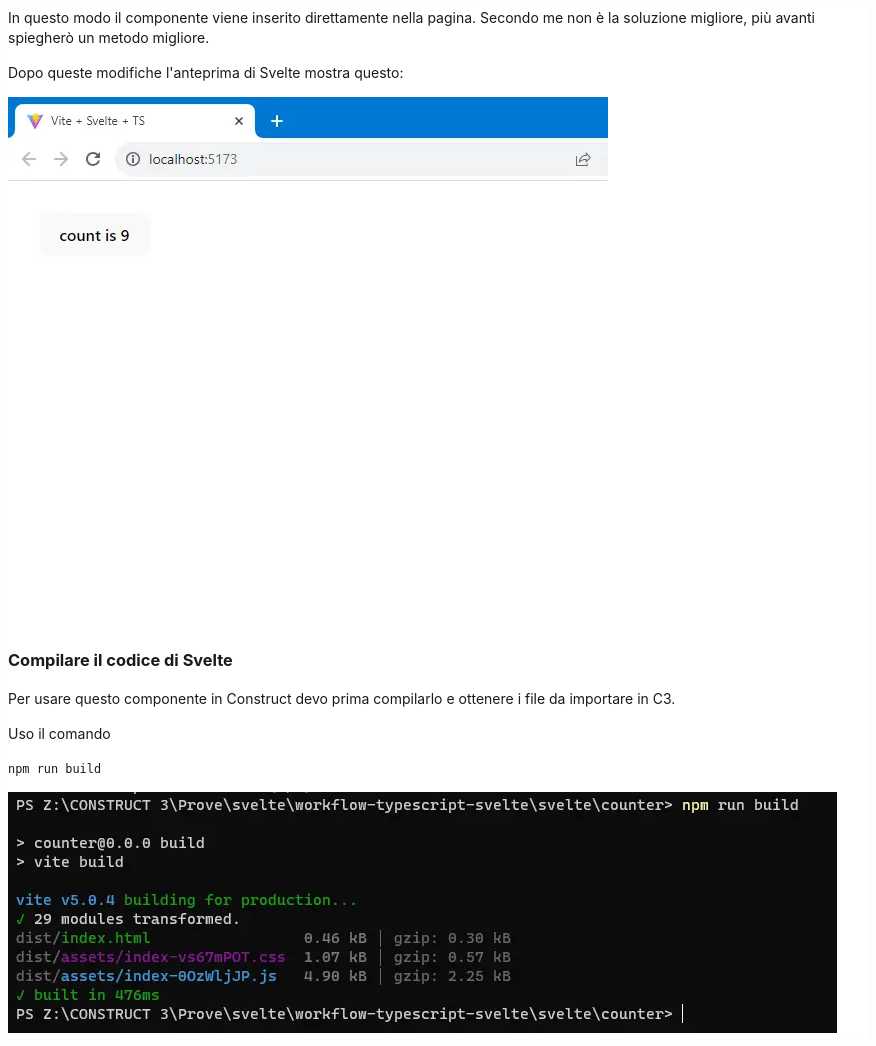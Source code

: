 In questo modo il componente viene inserito direttamente nella pagina. Secondo me non è la soluzione migliore, più avanti spiegherò un metodo migliore.

Dopo queste modifiche l'anteprima di Svelte mostra questo:

![Immagine](./svelte-clear.webp)
### Compilare il codice di Svelte

Per usare questo componente in Construct devo prima compilarlo e ottenere i file da importare in C3.

Uso il comando

```bash
npm run build
```

![Immagine](./npm-run-build.webp)
